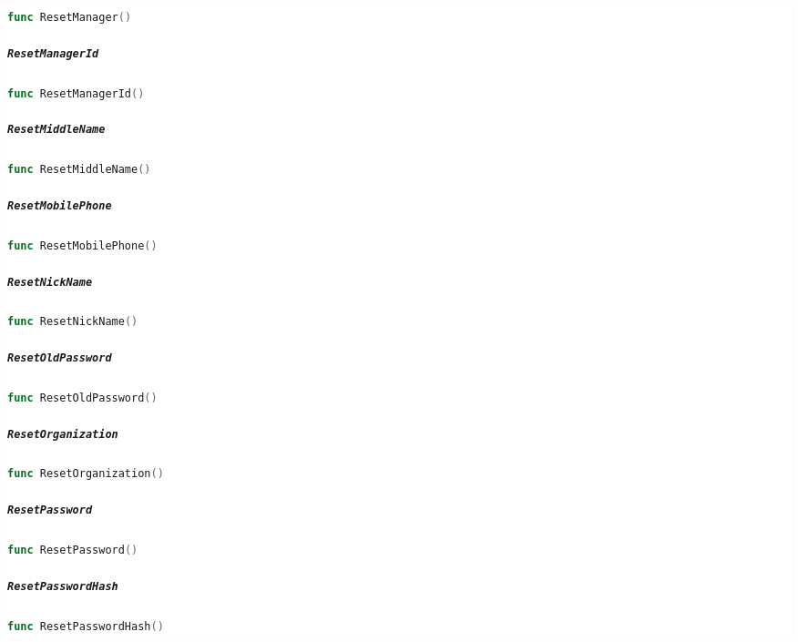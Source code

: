 ```go
func ResetManager()
```

##### `ResetManagerId` <a name="ResetManagerId" id="@cdktf/provider-okta.user.User.resetManagerId"></a>

```go
func ResetManagerId()
```

##### `ResetMiddleName` <a name="ResetMiddleName" id="@cdktf/provider-okta.user.User.resetMiddleName"></a>

```go
func ResetMiddleName()
```

##### `ResetMobilePhone` <a name="ResetMobilePhone" id="@cdktf/provider-okta.user.User.resetMobilePhone"></a>

```go
func ResetMobilePhone()
```

##### `ResetNickName` <a name="ResetNickName" id="@cdktf/provider-okta.user.User.resetNickName"></a>

```go
func ResetNickName()
```

##### `ResetOldPassword` <a name="ResetOldPassword" id="@cdktf/provider-okta.user.User.resetOldPassword"></a>

```go
func ResetOldPassword()
```

##### `ResetOrganization` <a name="ResetOrganization" id="@cdktf/provider-okta.user.User.resetOrganization"></a>

```go
func ResetOrganization()
```

##### `ResetPassword` <a name="ResetPassword" id="@cdktf/provider-okta.user.User.resetPassword"></a>

```go
func ResetPassword()
```

##### `ResetPasswordHash` <a name="ResetPasswordHash" id="@cdktf/provider-okta.user.User.resetPasswordHash"></a>

```go
func ResetPasswordHash()
```
